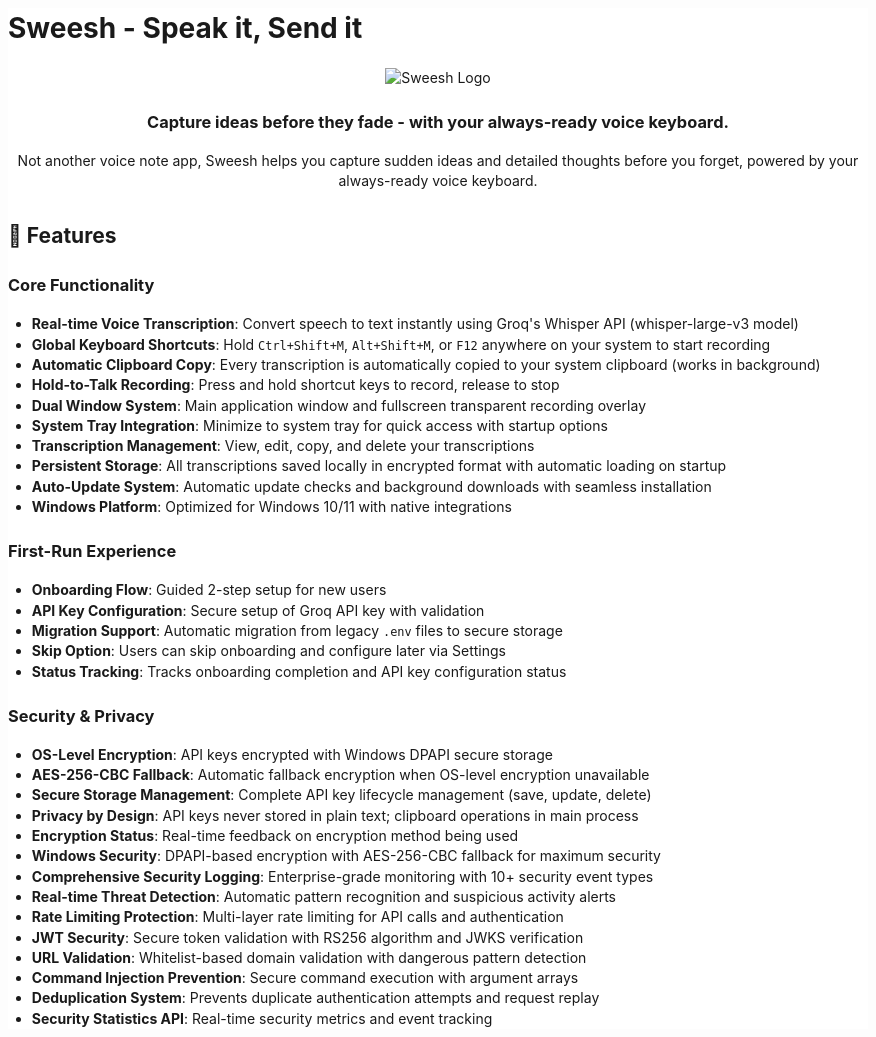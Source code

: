 # Sweesh - Speak it, Send it

<div align="center">
  <img src="public/icons/logo.png" alt="Sweesh Logo" width="64" height="64">
  <h3>Capture ideas before they fade - with your always-ready voice keyboard.</h3>
  <p>Not another voice note app, Sweesh helps you capture sudden ideas and detailed thoughts before you forget, powered by your always-ready voice keyboard.</p>
</div>

## 🌟 Features

### Core Functionality
- **Real-time Voice Transcription**: Convert speech to text instantly using Groq's Whisper API (whisper-large-v3 model)
- **Global Keyboard Shortcuts**: Hold `Ctrl+Shift+M`, `Alt+Shift+M`, or `F12` anywhere on your system to start recording
- **Automatic Clipboard Copy**: Every transcription is automatically copied to your system clipboard (works in background)
- **Hold-to-Talk Recording**: Press and hold shortcut keys to record, release to stop
- **Dual Window System**: Main application window and fullscreen transparent recording overlay
- **System Tray Integration**: Minimize to system tray for quick access with startup options
- **Transcription Management**: View, edit, copy, and delete your transcriptions
- **Persistent Storage**: All transcriptions saved locally in encrypted format with automatic loading on startup
- **Auto-Update System**: Automatic update checks and background downloads with seamless installation
- **Windows Platform**: Optimized for Windows 10/11 with native integrations

### First-Run Experience
- **Onboarding Flow**: Guided 2-step setup for new users
- **API Key Configuration**: Secure setup of Groq API key with validation
- **Migration Support**: Automatic migration from legacy `.env` files to secure storage
- **Skip Option**: Users can skip onboarding and configure later via Settings
- **Status Tracking**: Tracks onboarding completion and API key configuration status

### Security & Privacy
- **OS-Level Encryption**: API keys encrypted with Windows DPAPI secure storage
- **AES-256-CBC Fallback**: Automatic fallback encryption when OS-level encryption unavailable
- **Secure Storage Management**: Complete API key lifecycle management (save, update, delete)
- **Privacy by Design**: API keys never stored in plain text; clipboard operations in main process
- **Encryption Status**: Real-time feedback on encryption method being used
- **Windows Security**: DPAPI-based encryption with AES-256-CBC fallback for maximum security
- **Comprehensive Security Logging**: Enterprise-grade monitoring with 10+ security event types
- **Real-time Threat Detection**: Automatic pattern recognition and suspicious activity alerts
- **Rate Limiting Protection**: Multi-layer rate limiting for API calls and authentication
- **JWT Security**: Secure token validation with RS256 algorithm and JWKS verification
- **URL Validation**: Whitelist-based domain validation with dangerous pattern detection
- **Command Injection Prevention**: Secure command execution with argument arrays
- **Deduplication System**: Prevents duplicate authentication attempts and request replay
- **Security Statistics API**: Real-time security metrics and event tracking
